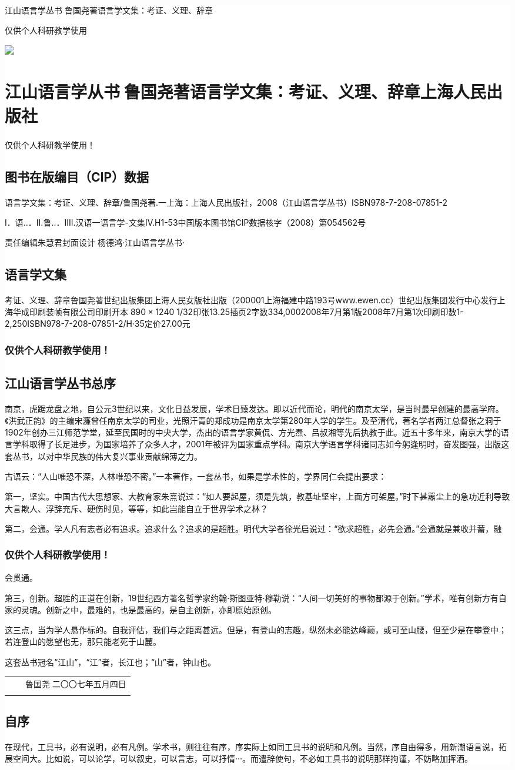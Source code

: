 江山语言学丛书 鲁国尧著语言学文集：考证、义理、辞章  

仅供个人科研教学使用  

![](https://cdn-mineru.openxlab.org.cn/extract/adfd8e88-9bdf-4008-8bfd-e31e09949bbe/7c388049f8f0e27491f7a0766211311c36cea779c59e2196c37d736091ae967a.jpg)  

# 江山语言学从书 鲁国尧著语言学文集：考证、义理、辞章上海人民出版社  

仅供个人科研教学使用！  

## 图书在版编目（CIP）数据  

语言学文集：考证、义理、辞章/鲁国尧著.一上海：上海人民出版社，2008（江山语言学丛书）ISBN978-7-208-07851-2  

I．语..．Ⅱ.鲁..．ⅢI.汉语一语言学-文集IV.H1-53中国版本图书馆CIP数据核字（2008）第054562号  

责任编辑朱慧君封面设计 杨德鸿·江山语言学丛书·  

## 语言学文集  

考证、义理、辞章鲁国尧著世纪出版集团上海人民女版社出版（200001上海福建中路193号www.ewen.cc）世纪出版集团发行中心发行上海华成印刷装帧有限公司印刷开本 $890\times1240$ 1/32印张13.25插页2字数334,0002008年7月第1版2008年7月第1次印刷印数1-2,250ISBN978-7-208-07851-2/H·35定价27.00元  

### 仅供个人科研教学使用！  

## 江山语言学丛书总序  

南京，虎踞龙盘之地，自公元3世纪以来，文化日益发展，学术日臻发达。即以近代而论，明代的南京太学，是当时最早创建的最高学府。《洪武正韵》的主编宋濂曾任南京太学的司业，光照汗青的郑成功是南京太学第280年人学的学生。及至清代，著名学者两江总督张之洞于1902年创办三江师范学堂，延至民国时的中央大学，杰出的语言学家黄侃、方光焘、吕叔湘等先后执教于此。近五十多年来，南京大学的语言学科取得了长足进步，为国家培养了众多人才，2001年被评为国家重点学科。南京大学语言学科诸同志如今躬逢明时，奋发图强，出版这套丛书，以对中华民族的伟大复兴事业贡献绵薄之力。  

古语云：“人山唯恐不深，人林唯恐不密。”一本著作，一套丛书，如果是学术性的，学界同仁会提出要求：  

第一，坚实。中国古代大思想家、大教育家朱熹说过：“如人要起屋，须是先筑，教基址坚牢，上面方可架屋。”时下甚嚣尘上的急功近利导致大言欺人、浮辞充斥、硬伤时见，等等，如此岂能自立于世界学术之林？  

第二，会通。学人凡有志者必有追求。追求什么？追求的是超胜。明代大学者徐光启说过：“欲求超胜，必先会通。”会通就是兼收并蓄，融  

### 仅供个人科研教学使用！  

会贯通。  

第三，创新。超胜的正道在创新，19世纪西方著名哲学家约翰·斯图亚特·穆勒说：“人间一切美好的事物都源于创新。”学术，唯有创新方有自家的灵魂。创新之中，最难的，也是最高的，是自主创新，亦即原始原创。  

这三点，当为学人悬作标的。自我评估，我们与之距离甚远。但是，有登山的志趣，纵然未必能达峰巅，或可至山腰，但至少是在攀登中；若连登山的愿望也无，那只能老死于山麓。  

这套丛书冠名“江山”，“江”者，长江也；“山”者，钟山也。  

<html><body><table><tr><td></td><td></td><td>鲁国尧 二〇〇七年五月四日</td></tr><tr><td></td></tr></table></body></html>  

## 自序  

在现代，工具书，必有说明，必有凡例。学术书，则往往有序，序实际上如同工具书的说明和凡例。当然，序自由得多，用新潮语言说，拓展空间大。比如说，可以论学，可以叙史，可以言志，可以抒情···。而遣辞使句，不必如工具书的说明那样拘谨，不妨略加挥洒。  
